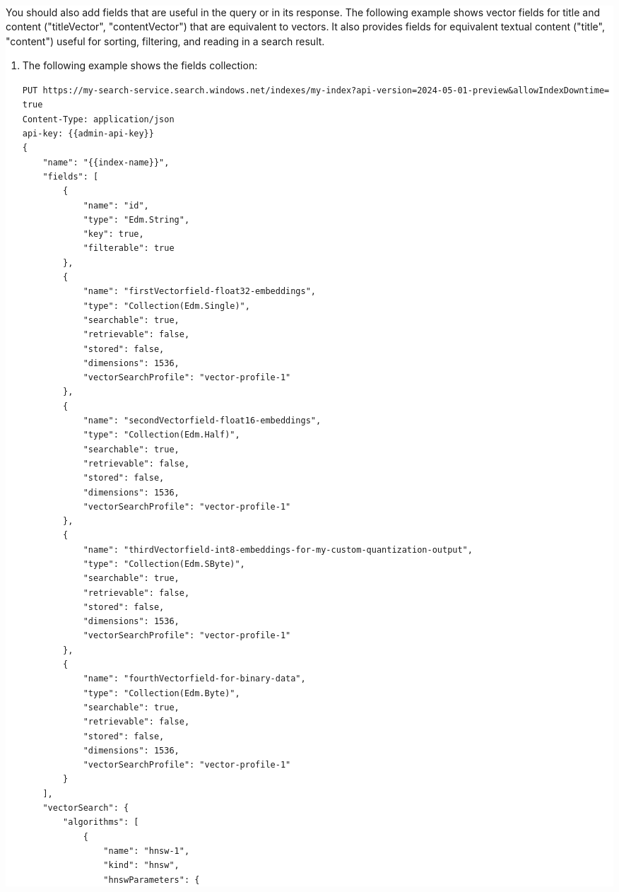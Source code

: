    You should also add fields that are useful in the query or in its response. The following example shows vector fields for title and content ("titleVector", "contentVector") that are equivalent to vectors. It also provides fields for equivalent textual content ("title", "content") useful for sorting, filtering, and reading in a search result.

1. The following example shows the fields collection:

    ```http
    PUT https://my-search-service.search.windows.net/indexes/my-index?api-version=2024-05-01-preview&allowIndexDowntime=true
    Content-Type: application/json
    api-key: {{admin-api-key}}
    {
        "name": "{{index-name}}",
        "fields": [
            {
                "name": "id",
                "type": "Edm.String",
                "key": true,
                "filterable": true
            },
            {
                "name": "firstVectorfield-float32-embeddings",
                "type": "Collection(Edm.Single)",
                "searchable": true,
                "retrievable": false,
                "stored": false,
                "dimensions": 1536,
                "vectorSearchProfile": "vector-profile-1"
            },
            {
                "name": "secondVectorfield-float16-embeddings",
                "type": "Collection(Edm.Half)",
                "searchable": true,
                "retrievable": false,
                "stored": false,
                "dimensions": 1536,
                "vectorSearchProfile": "vector-profile-1"
            },
            {
                "name": "thirdVectorfield-int8-embeddings-for-my-custom-quantization-output",
                "type": "Collection(Edm.SByte)",
                "searchable": true,
                "retrievable": false,
                "stored": false,
                "dimensions": 1536,
                "vectorSearchProfile": "vector-profile-1"
            },
            {
                "name": "fourthVectorfield-for-binary-data",
                "type": "Collection(Edm.Byte)",
                "searchable": true,
                "retrievable": false,
                "stored": false,
                "dimensions": 1536,
                "vectorSearchProfile": "vector-profile-1"
            }
        ],
        "vectorSearch": {
            "algorithms": [
                {
                    "name": "hnsw-1",
                    "kind": "hnsw",
                    "hnswParameters": {
